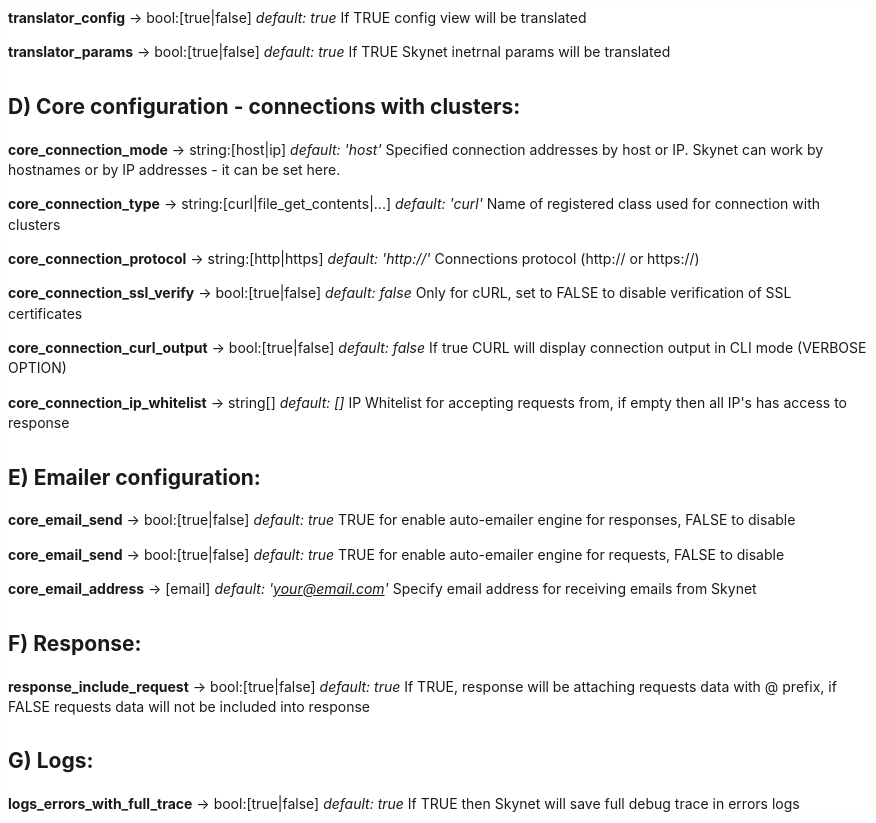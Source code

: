 
**translator_config** -> bool:[true|false] *default: true*
If TRUE config view will be translated

**translator_params** -> bool:[true|false] *default: true*
If TRUE Skynet inetrnal params will be translated


##  D) Core configuration - connections with clusters: 


**core_connection_mode** -> string:[host|ip] *default: 'host'*
Specified connection addresses by host or IP.
Skynet can work by hostnames or by IP addresses - it can be set here.

**core_connection_type** -> string:[curl|file_get_contents|...] *default: 'curl'*
Name of registered class used for connection with clusters 

**core_connection_protocol** -> string:[http|https] *default: 'http://'*
Connections protocol (http:// or https://)

**core_connection_ssl_verify** -> bool:[true|false] *default: false*
Only for cURL, set to FALSE to disable verification of SSL certificates 

**core_connection_curl_output** -> bool:[true|false] *default: false*
If true CURL will display connection output in CLI mode (VERBOSE OPTION)        
   
**core_connection_ip_whitelist** -> string[] *default: []*
IP Whitelist for accepting requests from, if empty then all IP's has access to response


##  E) Emailer configuration: 


**core_email_send** -> bool:[true|false] *default: true*
TRUE for enable auto-emailer engine for responses, FALSE to disable 

**core_email_send** -> bool:[true|false] *default: true*
TRUE for enable auto-emailer engine for requests, FALSE to disable 

**core_email_address** -> [email] *default: 'your@email.com'*
Specify email address for receiving emails from Skynet 


##  F) Response: 


**response_include_request** -> bool:[true|false] *default: true*
If TRUE, response will be attaching requests data with @ prefix, if FALSE requests data will not be included into response 


##  G) Logs: 


**logs_errors_with_full_trace** -> bool:[true|false] *default: true*
If TRUE then Skynet will save full debug trace in errors logs
   